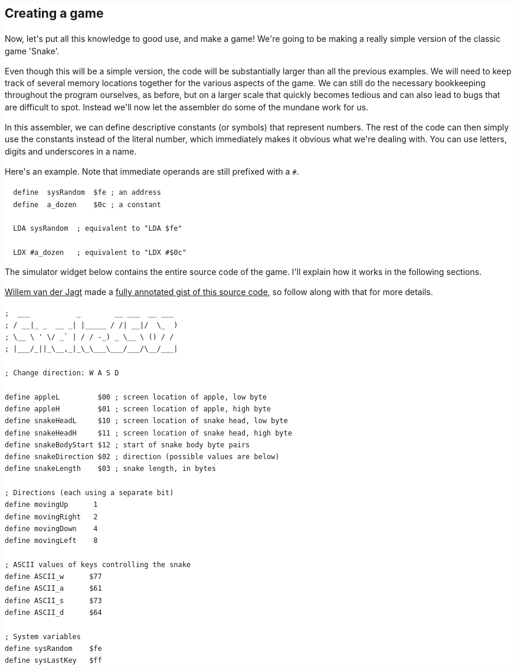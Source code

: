 ## Creating a game

Now, let's put all this knowledge to good use, and make a game! We're going to
be making a really simple version of the classic game 'Snake'.

Even though this will be a simple version, the code will be substantially larger
than all the previous examples. We will need to keep track of several memory
locations together for the various aspects of the game. We can still do
the necessary bookkeeping throughout the program ourselves, as before, but
on a larger scale that quickly becomes tedious and can also lead to bugs that
are difficult to spot. Instead we'll now let the assembler do some of the
mundane work for us.

In this assembler, we can define descriptive constants (or symbols) that represent
numbers. The rest of the code can then simply use the constants instead of the
literal number, which immediately makes it obvious what we're dealing with.
You can use letters, digits and underscores in a name.

Here's an example. Note that immediate operands are still prefixed with a `#`.

```6502   
  define  sysRandom  $fe ; an address
  define  a_dozen    $0c ; a constant
 
  LDA sysRandom  ; equivalent to "LDA $fe"

  LDX #a_dozen   ; equivalent to "LDX #$0c"
```

The simulator widget below contains the entire source code of the game. I'll
explain how it works in the following sections.

[Willem van der Jagt](https://twitter.com/wkjagt) made a [fully annotated gist
of this source code](https://gist.github.com/wkjagt/9043907), so follow along
with that for more details.

```6502   
;  ___           _        __ ___  __ ___
; / __|_ _  __ _| |_____ / /| __|/  \_  )
; \__ \ ' \/ _` | / / -_) _ \__ \ () / /
; |___/_||_\__,_|_\_\___\___/___/\__/___|

; Change direction: W A S D

define appleL         $00 ; screen location of apple, low byte
define appleH         $01 ; screen location of apple, high byte
define snakeHeadL     $10 ; screen location of snake head, low byte
define snakeHeadH     $11 ; screen location of snake head, high byte
define snakeBodyStart $12 ; start of snake body byte pairs
define snakeDirection $02 ; direction (possible values are below)
define snakeLength    $03 ; snake length, in bytes

; Directions (each using a separate bit)
define movingUp      1
define movingRight   2
define movingDown    4
define movingLeft    8

; ASCII values of keys controlling the snake
define ASCII_w      $77
define ASCII_a      $61
define ASCII_s      $73
define ASCII_d      $64

; System variables
define sysRandom    $fe
define sysLastKey   $ff
```